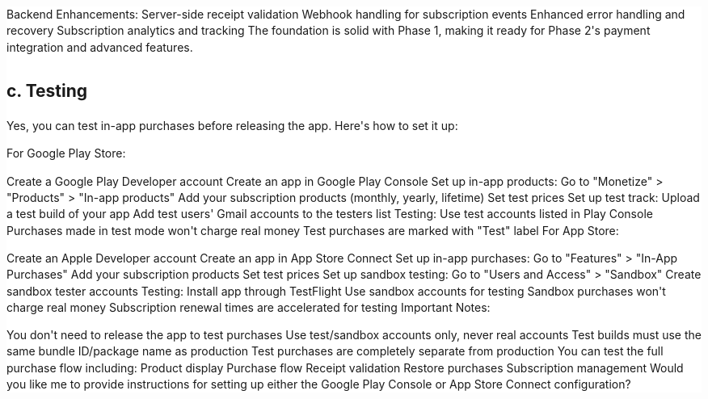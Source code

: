 Backend Enhancements:
Server-side receipt validation
Webhook handling for subscription events
Enhanced error handling and recovery
Subscription analytics and tracking
The foundation is solid with Phase 1, making it ready for Phase 2's payment integration and advanced features.

## **c. Testing**

Yes, you can test in-app purchases before releasing the app. Here's how to set it up:

For Google Play Store:

Create a Google Play Developer account
Create an app in Google Play Console
Set up in-app products:
Go to "Monetize" > "Products" > "In-app products"
Add your subscription products (monthly, yearly, lifetime)
Set test prices
Set up test track:
Upload a test build of your app
Add test users' Gmail accounts to the testers list
Testing:
Use test accounts listed in Play Console
Purchases made in test mode won't charge real money
Test purchases are marked with "Test" label
For App Store:

Create an Apple Developer account
Create an app in App Store Connect
Set up in-app purchases:
Go to "Features" > "In-App Purchases"
Add your subscription products
Set test prices
Set up sandbox testing:
Go to "Users and Access" > "Sandbox"
Create sandbox tester accounts
Testing:
Install app through TestFlight
Use sandbox accounts for testing
Sandbox purchases won't charge real money
Subscription renewal times are accelerated for testing
Important Notes:

You don't need to release the app to test purchases
Use test/sandbox accounts only, never real accounts
Test builds must use the same bundle ID/package name as production
Test purchases are completely separate from production
You can test the full purchase flow including:
Product display
Purchase flow
Receipt validation
Restore purchases
Subscription management
Would you like me to provide instructions for setting up either the Google Play Console or App Store Connect configuration?